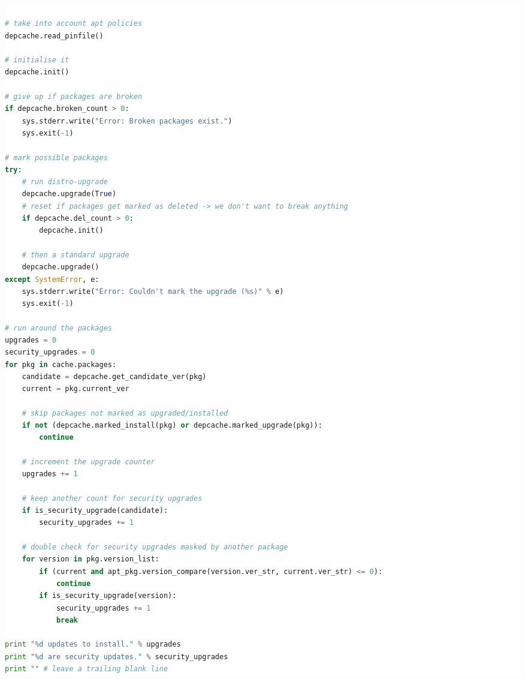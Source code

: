 ```python

# take into account apt policies
depcache.read_pinfile()

# initialise it
depcache.init()

# give up if packages are broken
if depcache.broken_count > 0:
    sys.stderr.write("Error: Broken packages exist.")
    sys.exit(-1)

# mark possible packages
try:
    # run distro-upgrade
    depcache.upgrade(True)
    # reset if packages get marked as deleted -> we don't want to break anything
    if depcache.del_count > 0:
        depcache.init()

    # then a standard upgrade
    depcache.upgrade()
except SystemError, e:
    sys.stderr.write("Error: Couldn't mark the upgrade (%s)" % e)
    sys.exit(-1)

# run around the packages
upgrades = 0
security_upgrades = 0
for pkg in cache.packages:
    candidate = depcache.get_candidate_ver(pkg)
    current = pkg.current_ver

    # skip packages not marked as upgraded/installed
    if not (depcache.marked_install(pkg) or depcache.marked_upgrade(pkg)):
        continue

    # increment the upgrade counter
    upgrades += 1

    # keep another count for security upgrades
    if is_security_upgrade(candidate):
        security_upgrades += 1

    # double check for security upgrades masked by another package
    for version in pkg.version_list:
        if (current and apt_pkg.version_compare(version.ver_str, current.ver_str) <= 0):
            continue
        if is_security_upgrade(version):
            security_upgrades += 1
            break

print "%d updates to install." % upgrades
print "%d are security updates." % security_upgrades
print "" # leave a trailing blank line
```
